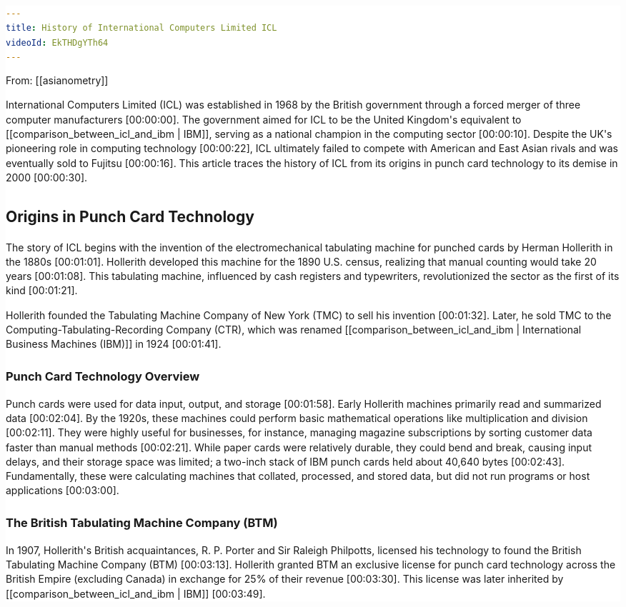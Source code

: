 ```yaml
---
title: History of International Computers Limited ICL
videoId: EkTHDgYTh64
---
```


From: [[asianometry]] <br/> 

International Computers Limited (ICL) was established in 1968 by the British government through a forced merger of three computer manufacturers <a class="yt-timestamp" data-t="00:00:00">[00:00:00]</a>. The government aimed for ICL to be the United Kingdom's equivalent to [[comparison_between_icl_and_ibm | IBM]], serving as a national champion in the computing sector <a class="yt-timestamp" data-t="00:00:10">[00:00:10]</a>. Despite the UK's pioneering role in computing technology <a class="yt-timestamp" data-t="00:00:22">[00:00:22]</a>, ICL ultimately failed to compete with American and East Asian rivals and was eventually sold to Fujitsu <a class="yt-timestamp" data-t="00:00:16">[00:00:16]</a>. This article traces the history of ICL from its origins in punch card technology to its demise in 2000 <a class="yt-timestamp" data-t="00:00:30">[00:00:30]</a>.

## Origins in Punch Card Technology

The story of ICL begins with the invention of the electromechanical tabulating machine for punched cards by Herman Hollerith in the 1880s <a class="yt-timestamp" data-t="00:01:01">[00:01:01]</a>. Hollerith developed this machine for the 1890 U.S. census, realizing that manual counting would take 20 years <a class="yt-timestamp" data-t="00:01:08">[00:01:08]</a>. This tabulating machine, influenced by cash registers and typewriters, revolutionized the sector as the first of its kind <a class="yt-timestamp" data-t="00:01:21">[00:01:21]</a>.

Hollerith founded the Tabulating Machine Company of New York (TMC) to sell his invention <a class="yt-timestamp" data-t="00:01:32">[00:01:32]</a>. Later, he sold TMC to the Computing-Tabulating-Recording Company (CTR), which was renamed [[comparison_between_icl_and_ibm | International Business Machines (IBM)]] in 1924 <a class="yt-timestamp" data-t="00:01:41">[00:01:41]</a>.

### Punch Card Technology Overview

Punch cards were used for data input, output, and storage <a class="yt-timestamp" data-t="00:01:58">[00:01:58]</a>. Early Hollerith machines primarily read and summarized data <a class="yt-timestamp" data-t="00:02:04">[00:02:04]</a>. By the 1920s, these machines could perform basic mathematical operations like multiplication and division <a class="yt-timestamp" data-t="00:02:11">[00:02:11]</a>. They were highly useful for businesses, for instance, managing magazine subscriptions by sorting customer data faster than manual methods <a class="yt-timestamp" data-t="00:02:21">[00:02:21]</a>. While paper cards were relatively durable, they could bend and break, causing input delays, and their storage space was limited; a two-inch stack of IBM punch cards held about 40,640 bytes <a class="yt-timestamp" data-t="00:02:43">[00:02:43]</a>. Fundamentally, these were calculating machines that collated, processed, and stored data, but did not run programs or host applications <a class="yt-timestamp" data-t="00:03:00">[00:03:00]</a>.

### The British Tabulating Machine Company (BTM)

In 1907, Hollerith's British acquaintances, R. P. Porter and Sir Raleigh Philpotts, licensed his technology to found the British Tabulating Machine Company (BTM) <a class="yt-timestamp" data-t="00:03:13">[00:03:13]</a>. Hollerith granted BTM an exclusive license for punch card technology across the British Empire (excluding Canada) in exchange for 25% of their revenue <a class="yt-timestamp" data-t="00:03:30">[00:03:30]</a>. This license was later inherited by [[comparison_between_icl_and_ibm | IBM]] <a class="yt-timestamp" data-t="00:03:49">[00:03:49]</a>.
